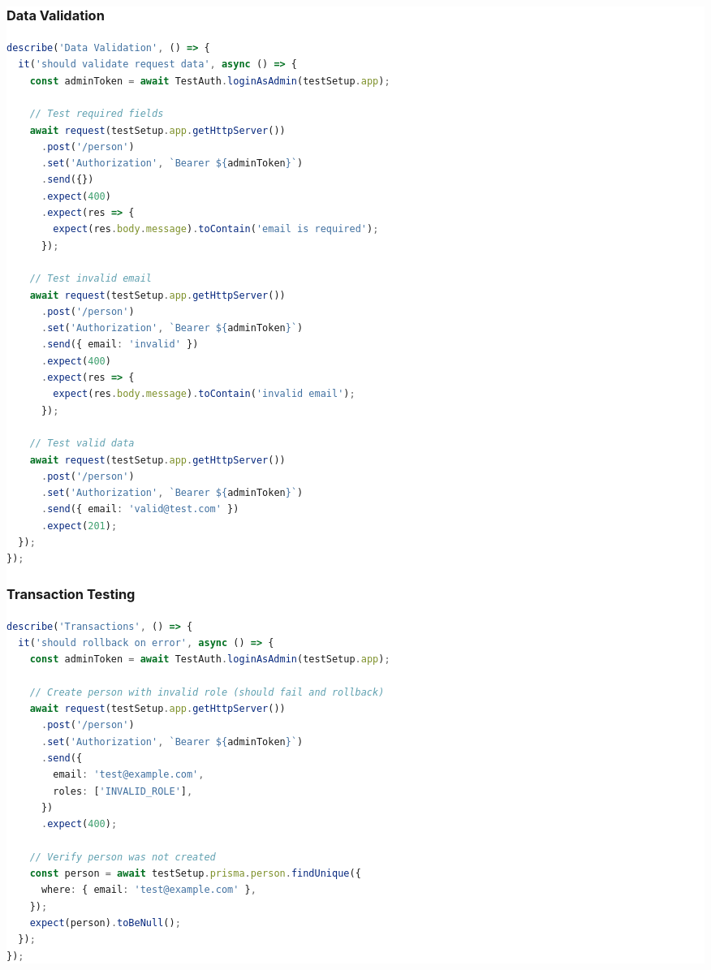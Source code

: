 ### Data Validation
```typescript
describe('Data Validation', () => {
  it('should validate request data', async () => {
    const adminToken = await TestAuth.loginAsAdmin(testSetup.app);

    // Test required fields
    await request(testSetup.app.getHttpServer())
      .post('/person')
      .set('Authorization', `Bearer ${adminToken}`)
      .send({})
      .expect(400)
      .expect(res => {
        expect(res.body.message).toContain('email is required');
      });

    // Test invalid email
    await request(testSetup.app.getHttpServer())
      .post('/person')
      .set('Authorization', `Bearer ${adminToken}`)
      .send({ email: 'invalid' })
      .expect(400)
      .expect(res => {
        expect(res.body.message).toContain('invalid email');
      });

    // Test valid data
    await request(testSetup.app.getHttpServer())
      .post('/person')
      .set('Authorization', `Bearer ${adminToken}`)
      .send({ email: 'valid@test.com' })
      .expect(201);
  });
});
```

### Transaction Testing
```typescript
describe('Transactions', () => {
  it('should rollback on error', async () => {
    const adminToken = await TestAuth.loginAsAdmin(testSetup.app);

    // Create person with invalid role (should fail and rollback)
    await request(testSetup.app.getHttpServer())
      .post('/person')
      .set('Authorization', `Bearer ${adminToken}`)
      .send({
        email: 'test@example.com',
        roles: ['INVALID_ROLE'],
      })
      .expect(400);

    // Verify person was not created
    const person = await testSetup.prisma.person.findUnique({
      where: { email: 'test@example.com' },
    });
    expect(person).toBeNull();
  });
});
```
